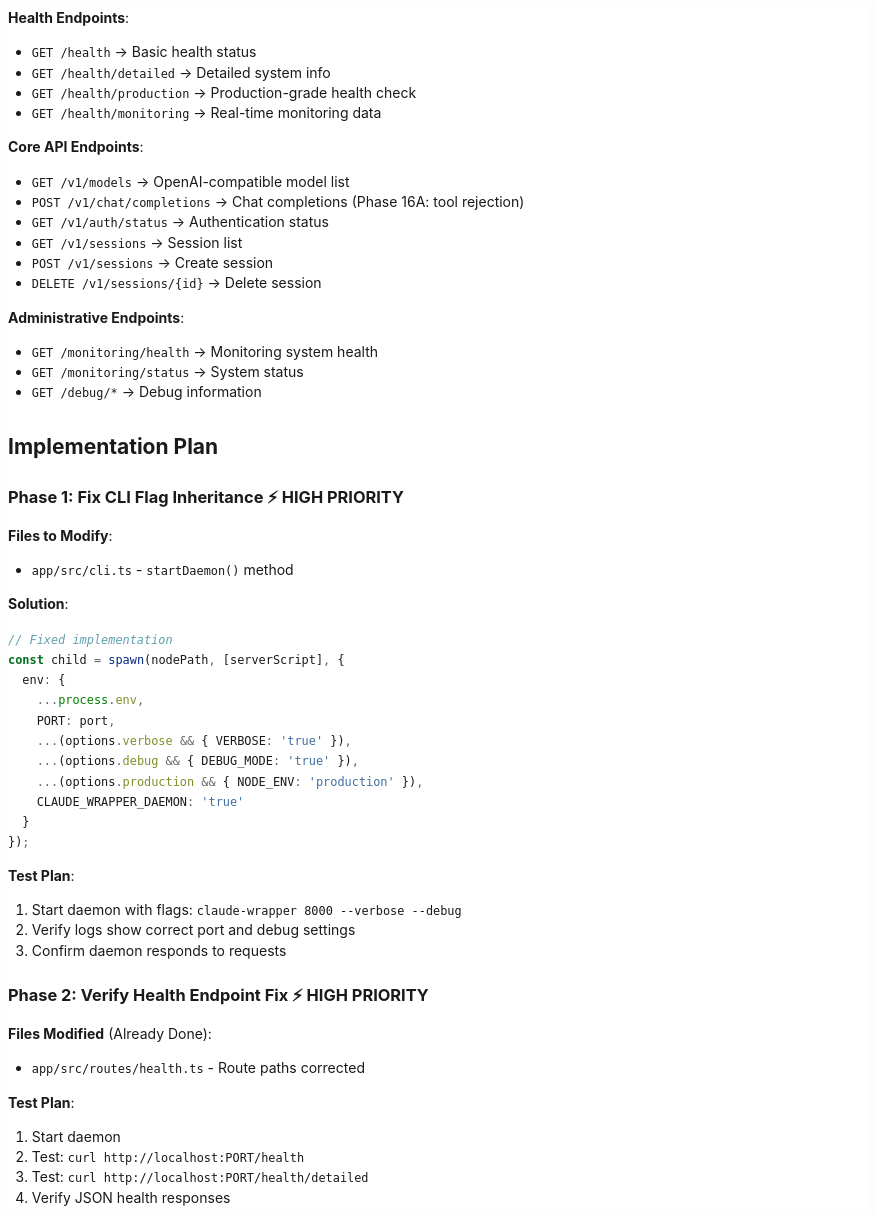 **Health Endpoints**:
- `GET /health` → Basic health status
- `GET /health/detailed` → Detailed system info
- `GET /health/production` → Production-grade health check
- `GET /health/monitoring` → Real-time monitoring data

**Core API Endpoints**:
- `GET /v1/models` → OpenAI-compatible model list
- `POST /v1/chat/completions` → Chat completions (Phase 16A: tool rejection)
- `GET /v1/auth/status` → Authentication status
- `GET /v1/sessions` → Session list
- `POST /v1/sessions` → Create session
- `DELETE /v1/sessions/{id}` → Delete session

**Administrative Endpoints**:
- `GET /monitoring/health` → Monitoring system health
- `GET /monitoring/status` → System status
- `GET /debug/*` → Debug information

## Implementation Plan

### Phase 1: Fix CLI Flag Inheritance ⚡ HIGH PRIORITY

**Files to Modify**:
- `app/src/cli.ts` - `startDaemon()` method

**Solution**:
```typescript
// Fixed implementation
const child = spawn(nodePath, [serverScript], {
  env: {
    ...process.env,
    PORT: port,
    ...(options.verbose && { VERBOSE: 'true' }),
    ...(options.debug && { DEBUG_MODE: 'true' }),
    ...(options.production && { NODE_ENV: 'production' }),
    CLAUDE_WRAPPER_DAEMON: 'true'
  }
});
```

**Test Plan**:
1. Start daemon with flags: `claude-wrapper 8000 --verbose --debug`
2. Verify logs show correct port and debug settings
3. Confirm daemon responds to requests

### Phase 2: Verify Health Endpoint Fix ⚡ HIGH PRIORITY

**Files Modified** (Already Done):
- `app/src/routes/health.ts` - Route paths corrected

**Test Plan**:
1. Start daemon
2. Test: `curl http://localhost:PORT/health`
3. Test: `curl http://localhost:PORT/health/detailed`
4. Verify JSON health responses

